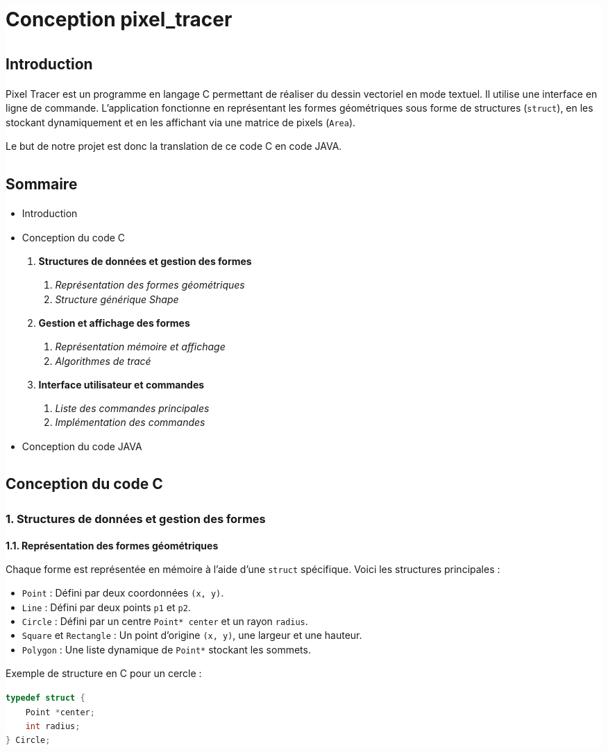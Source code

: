 # Conception pixel_tracer

## Introduction

Pixel Tracer est un programme en langage C permettant de réaliser du dessin vectoriel en mode textuel. Il utilise une interface en ligne de commande. L’application fonctionne en représentant les formes géométriques sous forme de structures (`struct`), en les stockant dynamiquement et en les affichant via une matrice de pixels (`Area`).

Le but de notre projet est donc la translation de ce code C en code JAVA.


## Sommaire

- Introduction

- Conception du code C

   1. **Structures de données et gestion des formes**
        1. *Représentation des formes géométriques*
        2. *Structure générique Shape*

   2. **Gestion et affichage des formes**
        1. *Représentation mémoire et affichage*
        2. *Algorithmes de tracé*

   3. **Interface utilisateur et commandes**
        1. *Liste des commandes principales*
        2. *Implémentation des commandes*

- Conception du code JAVA


## Conception du code C

### 1. Structures de données et gestion des formes

**1.1. Représentation des formes géométriques**

Chaque forme est représentée en mémoire à l’aide d’une `struct` spécifique. Voici les structures principales :

- `Point` : Défini par deux coordonnées `(x, y)`.
- `Line` : Défini par deux points `p1` et `p2`.
- `Circle` : Défini par un centre `Point* center` et un rayon `radius`.
- `Square` et `Rectangle` : Un point d’origine `(x, y)`, une largeur et une hauteur.
- `Polygon` : Une liste dynamique de `Point*` stockant les sommets.

Exemple de structure en C pour un cercle :
```c
typedef struct {
    Point *center;
    int radius;
} Circle;
```
